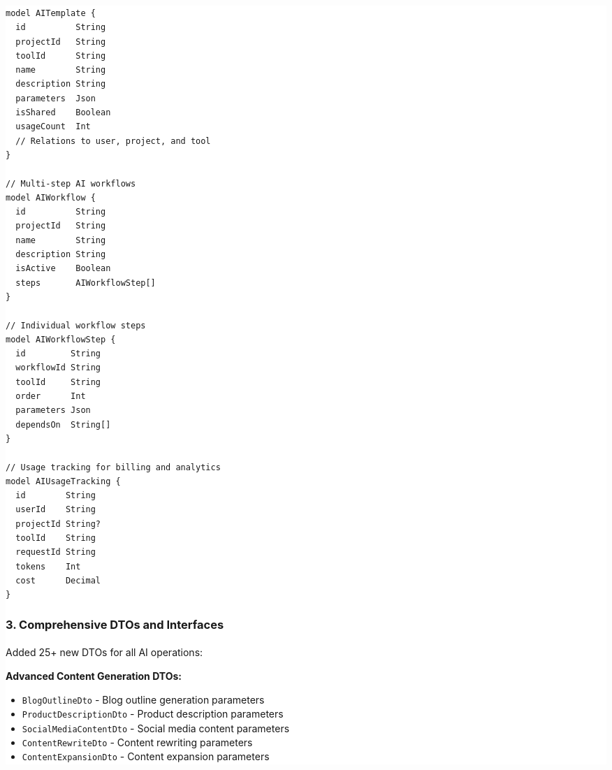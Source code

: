 ```prisma
model AITemplate {
  id          String
  projectId   String
  toolId      String
  name        String
  description String
  parameters  Json
  isShared    Boolean
  usageCount  Int
  // Relations to user, project, and tool
}

// Multi-step AI workflows
model AIWorkflow {
  id          String
  projectId   String
  name        String
  description String
  isActive    Boolean
  steps       AIWorkflowStep[]
}

// Individual workflow steps
model AIWorkflowStep {
  id         String
  workflowId String
  toolId     String
  order      Int
  parameters Json
  dependsOn  String[]
}

// Usage tracking for billing and analytics
model AIUsageTracking {
  id        String
  userId    String
  projectId String?
  toolId    String
  requestId String
  tokens    Int
  cost      Decimal
}
```

### 3. Comprehensive DTOs and Interfaces

Added 25+ new DTOs for all AI operations:

**Advanced Content Generation DTOs:**

- `BlogOutlineDto` - Blog outline generation parameters
- `ProductDescriptionDto` - Product description parameters
- `SocialMediaContentDto` - Social media content parameters
- `ContentRewriteDto` - Content rewriting parameters
- `ContentExpansionDto` - Content expansion parameters
